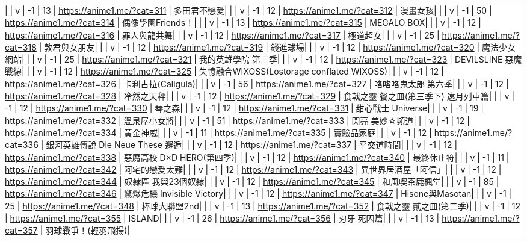 |    | v | -1 | 13 | https://anime1.me/?cat=311 | 多田君不戀愛|
|    | v | -1 | 12 | https://anime1.me/?cat=312 | 漫畫女孩|
|    | v | -1 | 50 | https://anime1.me/?cat=314 | 偶像學園Friends！|
|    | v | -1 | 13 | https://anime1.me/?cat=315 | MEGALO BOX|
|    | v | -1 | 12 | https://anime1.me/?cat=316 | 罪人與龍共舞|
|    | v | -1 | 12 | https://anime1.me/?cat=317 | 極道超女|
|    | v | -1 | 25 | https://anime1.me/?cat=318 | 敦君與女朋友|
|    | v | -1 | 12 | https://anime1.me/?cat=319 | 錢進球場|
|    | v | -1 | 12 | https://anime1.me/?cat=320 | 魔法少女網站|
|    | v | -1 | 25 | https://anime1.me/?cat=321 | 我的英雄學院 第三季|
|    | v | -1 | 12 | https://anime1.me/?cat=323 | DEVILSLINE 惡魔戰線|
|    | v | -1 | 12 | https://anime1.me/?cat=325 | 失憶融合WIXOSS(Lostorage conflated WIXOSS)|
|    | v | -1 | 12 | https://anime1.me/?cat=326 | 卡利古拉(Caligula)|
|    | v | -1 | 56 | https://anime1.me/?cat=327 | 咯咯咯鬼太郎 第六季|
|    | v | -1 | 12 | https://anime1.me/?cat=328 | 冷然之天秤|
|    | v | -1 | 12 | https://anime1.me/?cat=329 | 食戟之靈 餐之皿(第三季下) 遠月列車篇|
|    | v | -1 | 12 | https://anime1.me/?cat=330 | 琴之森|
|    | v | -1 | 12 | https://anime1.me/?cat=331 | 甜心戰士 Universe|
|    | v | -1 | 19 | https://anime1.me/?cat=332 | 溫泉屋小女將|
|    | v | -1 | 51 | https://anime1.me/?cat=333 | 閃亮 美妙☆頻道|
|    | v | -1 | 12 | https://anime1.me/?cat=334 | 黃金神威|
|    | v | -1 | 11 | https://anime1.me/?cat=335 | 實驗品家庭|
|    | v | -1 | 12 | https://anime1.me/?cat=336 | 銀河英雄傳說 Die Neue These 邂逅|
|    | v | -1 | 12 | https://anime1.me/?cat=337 | 平交道時間|
|    | v | -1 | 12 | https://anime1.me/?cat=338 | 惡魔高校 D×D HERO(第四季)|
|    | v | -1 | 12 | https://anime1.me/?cat=340 | 最終休止符|
|    | v | -1 | 11 | https://anime1.me/?cat=342 | 阿宅的戀愛太難|
|    | v | -1 | 12 | https://anime1.me/?cat=343 | 異世界居酒屋「阿信」|
|    | v | -1 | 12 | https://anime1.me/?cat=344 | 奴隸區 我與23個奴隸|
|    | v | -1 | 12 | https://anime1.me/?cat=345 | 和風喫茶鹿楓堂|
|    | v | -1 | 85 | https://anime1.me/?cat=346 | 驚爆危機 Invisible Victory|
|    | v | -1 | 12 | https://anime1.me/?cat=347 | Hisone與Masotan|
|    | v | -1 | 25 | https://anime1.me/?cat=348 | 棒球大聯盟2nd|
|    | v | -1 | 13 | https://anime1.me/?cat=352 | 食戟之靈 貳之皿(第二季)|
|    | v | -1 | 12 | https://anime1.me/?cat=355 | ISLAND|
|    | v | -1 | 26 | https://anime1.me/?cat=356 | 刃牙 死囚篇|
|    | v | -1 | 13 | https://anime1.me/?cat=357 | 羽球戰爭！(輕羽飛揚)|